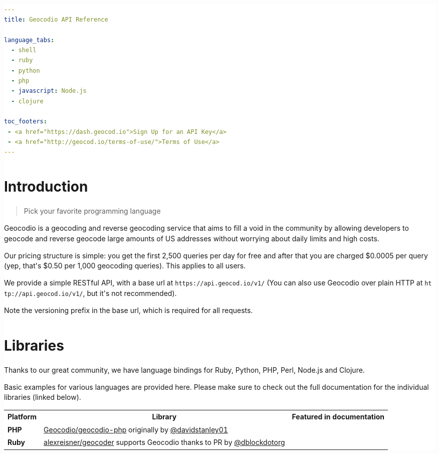 ```yaml
---
title: Geocodio API Reference

language_tabs:
  - shell
  - ruby
  - python
  - php
  - javascript: Node.js
  - clojure

toc_footers:
 - <a href="https://dash.geocod.io">Sign Up for an API Key</a>
 - <a href="http://geocod.io/terms-of-use/">Terms of Use</a>
---
```


# Introduction

> <i class="fa fa-chevron-circle-up"></i> Pick your favorite programming language

Geocodio is a geocoding and reverse geocoding service that aims to fill a void in the community by allowing developers to geocode and reverse geocode large amounts of US addresses without worrying about daily limits and high costs.

Our pricing structure is simple: you get the first 2,500 queries per day for free and after that you are charged $0.0005 per query (yep, that's $0.50 per 1,000 geocoding queries). This applies to all users.

We provide a simple RESTful API, with a base url at `https://api.geocod.io/v1/` (You can also use Geocodio over plain HTTP at `http://api.geocod.io/v1/`, but it's not recommended).

<aside class="notice">
Note the versioning prefix in the base url, which is required for all requests.
</aside>

# Libraries

Thanks to our great community, we have language bindings for Ruby, Python, PHP, Perl, Node.js and Clojure.

Basic examples for various languages are provided here. Please make sure to check out the full documentation for the individual libraries (linked below).

<table class="table">
  <tbody><tr>
    <th>Platform</th>
    <th>Library</th>
    <th>Featured in documentation</th>
  </tr>
  <tr>
    <td><strong>PHP</strong></td>
    <td><a href="https://github.com/Geocodio/geocodio-php" target="_blank">Geocodio/geocodio-php</a> originally by <a href="https://twitter.com/davidstanley01" target="_blank">@davidstanley01</a></td>
    <td><i class="fa fa-check"></i></td>
  </tr>
  <tr>
    <td><strong>Ruby</strong></td>
    <td><a href="https://github.com/alexreisner/geocoder" target="_blank">alexreisner/geocoder</a> supports Geocodio thanks to PR by <a href="https://twitter.com/dblockdotorg" target="_blank">@dblockdotorg</a></td>
    <td><i class="fa fa-minus"></i></td>
  </tr>
  <tr>